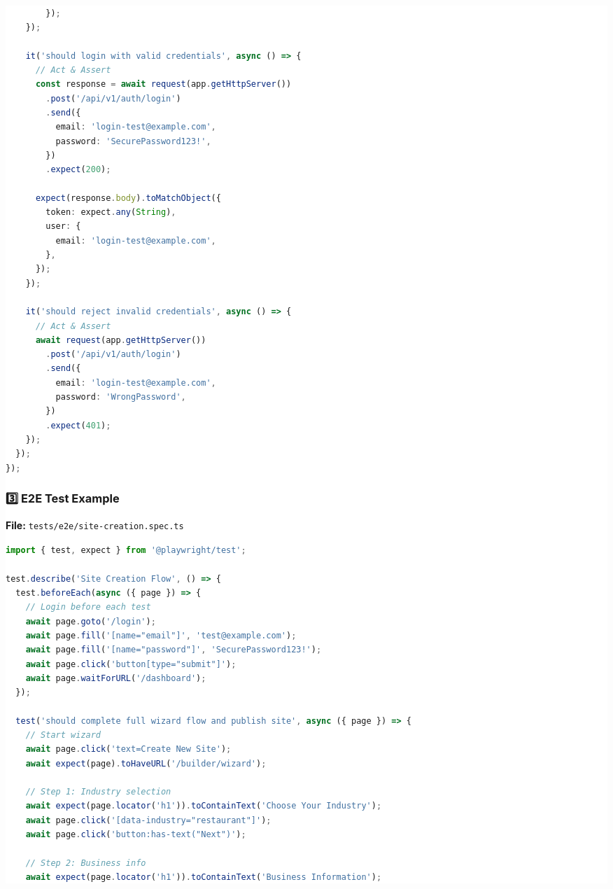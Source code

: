 ```typescript
        });
    });

    it('should login with valid credentials', async () => {
      // Act & Assert
      const response = await request(app.getHttpServer())
        .post('/api/v1/auth/login')
        .send({
          email: 'login-test@example.com',
          password: 'SecurePassword123!',
        })
        .expect(200);

      expect(response.body).toMatchObject({
        token: expect.any(String),
        user: {
          email: 'login-test@example.com',
        },
      });
    });

    it('should reject invalid credentials', async () => {
      // Act & Assert
      await request(app.getHttpServer())
        .post('/api/v1/auth/login')
        .send({
          email: 'login-test@example.com',
          password: 'WrongPassword',
        })
        .expect(401);
    });
  });
});
```

### 3️⃣ E2E Test Example

**File:** `tests/e2e/site-creation.spec.ts`

```typescript
import { test, expect } from '@playwright/test';

test.describe('Site Creation Flow', () => {
  test.beforeEach(async ({ page }) => {
    // Login before each test
    await page.goto('/login');
    await page.fill('[name="email"]', 'test@example.com');
    await page.fill('[name="password"]', 'SecurePassword123!');
    await page.click('button[type="submit"]');
    await page.waitForURL('/dashboard');
  });

  test('should complete full wizard flow and publish site', async ({ page }) => {
    // Start wizard
    await page.click('text=Create New Site');
    await expect(page).toHaveURL('/builder/wizard');

    // Step 1: Industry selection
    await expect(page.locator('h1')).toContainText('Choose Your Industry');
    await page.click('[data-industry="restaurant"]');
    await page.click('button:has-text("Next")');

    // Step 2: Business info
    await expect(page.locator('h1')).toContainText('Business Information');
```